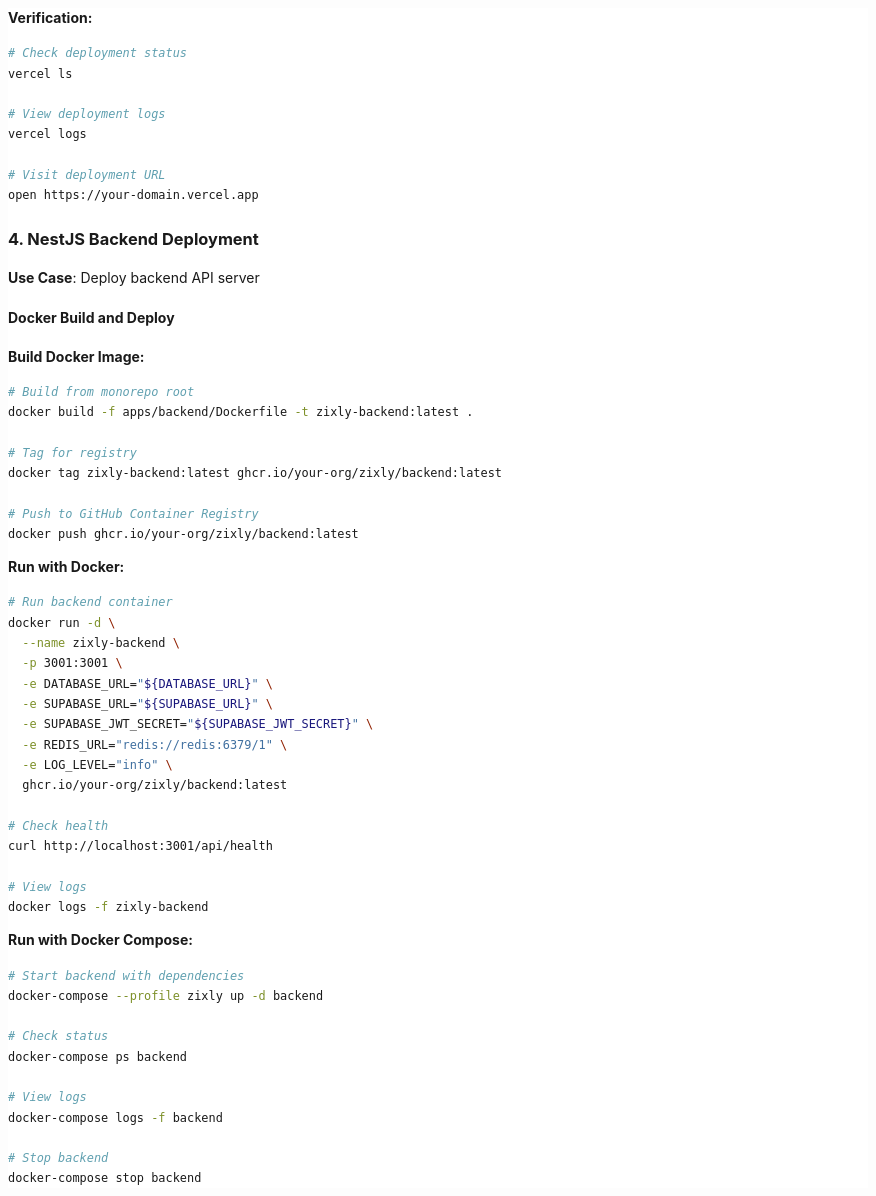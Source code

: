 **Verification:**

```bash
# Check deployment status
vercel ls

# View deployment logs
vercel logs

# Visit deployment URL
open https://your-domain.vercel.app
```

### 4. NestJS Backend Deployment

**Use Case**: Deploy backend API server

#### Docker Build and Deploy

**Build Docker Image:**

```bash
# Build from monorepo root
docker build -f apps/backend/Dockerfile -t zixly-backend:latest .

# Tag for registry
docker tag zixly-backend:latest ghcr.io/your-org/zixly/backend:latest

# Push to GitHub Container Registry
docker push ghcr.io/your-org/zixly/backend:latest
```

**Run with Docker:**

```bash
# Run backend container
docker run -d \
  --name zixly-backend \
  -p 3001:3001 \
  -e DATABASE_URL="${DATABASE_URL}" \
  -e SUPABASE_URL="${SUPABASE_URL}" \
  -e SUPABASE_JWT_SECRET="${SUPABASE_JWT_SECRET}" \
  -e REDIS_URL="redis://redis:6379/1" \
  -e LOG_LEVEL="info" \
  ghcr.io/your-org/zixly/backend:latest

# Check health
curl http://localhost:3001/api/health

# View logs
docker logs -f zixly-backend
```

**Run with Docker Compose:**

```bash
# Start backend with dependencies
docker-compose --profile zixly up -d backend

# Check status
docker-compose ps backend

# View logs
docker-compose logs -f backend

# Stop backend
docker-compose stop backend
```
